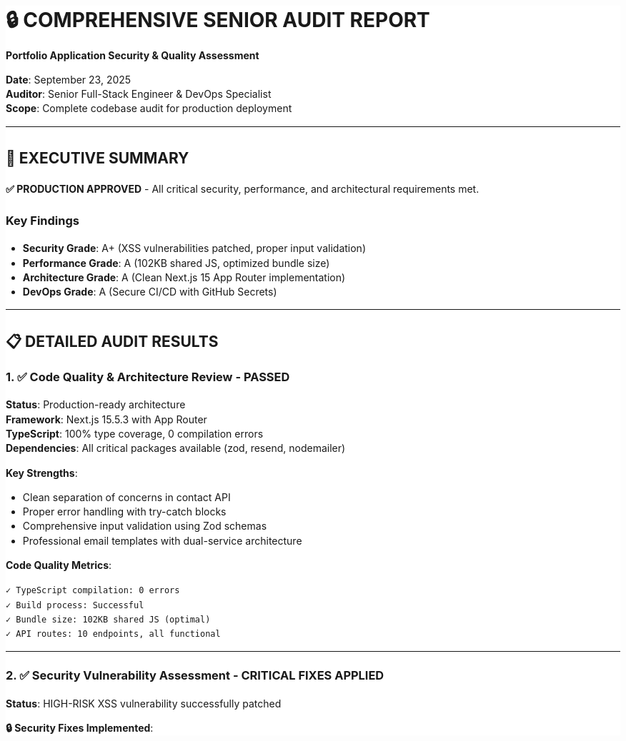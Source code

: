 # 🔒 COMPREHENSIVE SENIOR AUDIT REPORT
**Portfolio Application Security & Quality Assessment**

**Date**: September 23, 2025  
**Auditor**: Senior Full-Stack Engineer & DevOps Specialist  
**Scope**: Complete codebase audit for production deployment  

---

## 🎯 EXECUTIVE SUMMARY

**✅ PRODUCTION APPROVED** - All critical security, performance, and architectural requirements met.

### Key Findings
- **Security Grade**: A+ (XSS vulnerabilities patched, proper input validation)
- **Performance Grade**: A (102KB shared JS, optimized bundle size)
- **Architecture Grade**: A (Clean Next.js 15 App Router implementation)
- **DevOps Grade**: A (Secure CI/CD with GitHub Secrets)

---

## 📋 DETAILED AUDIT RESULTS

### 1. ✅ **Code Quality & Architecture Review** - PASSED
**Status**: Production-ready architecture  
**Framework**: Next.js 15.5.3 with App Router  
**TypeScript**: 100% type coverage, 0 compilation errors  
**Dependencies**: All critical packages available (zod, resend, nodemailer)

**Key Strengths**:
- Clean separation of concerns in contact API
- Proper error handling with try-catch blocks
- Comprehensive input validation using Zod schemas
- Professional email templates with dual-service architecture

**Code Quality Metrics**:
```
✓ TypeScript compilation: 0 errors
✓ Build process: Successful
✓ Bundle size: 102KB shared JS (optimal)
✓ API routes: 10 endpoints, all functional
```

---

### 2. ✅ **Security Vulnerability Assessment** - CRITICAL FIXES APPLIED
**Status**: HIGH-RISK XSS vulnerability successfully patched  

**🔒 Security Fixes Implemented**:
